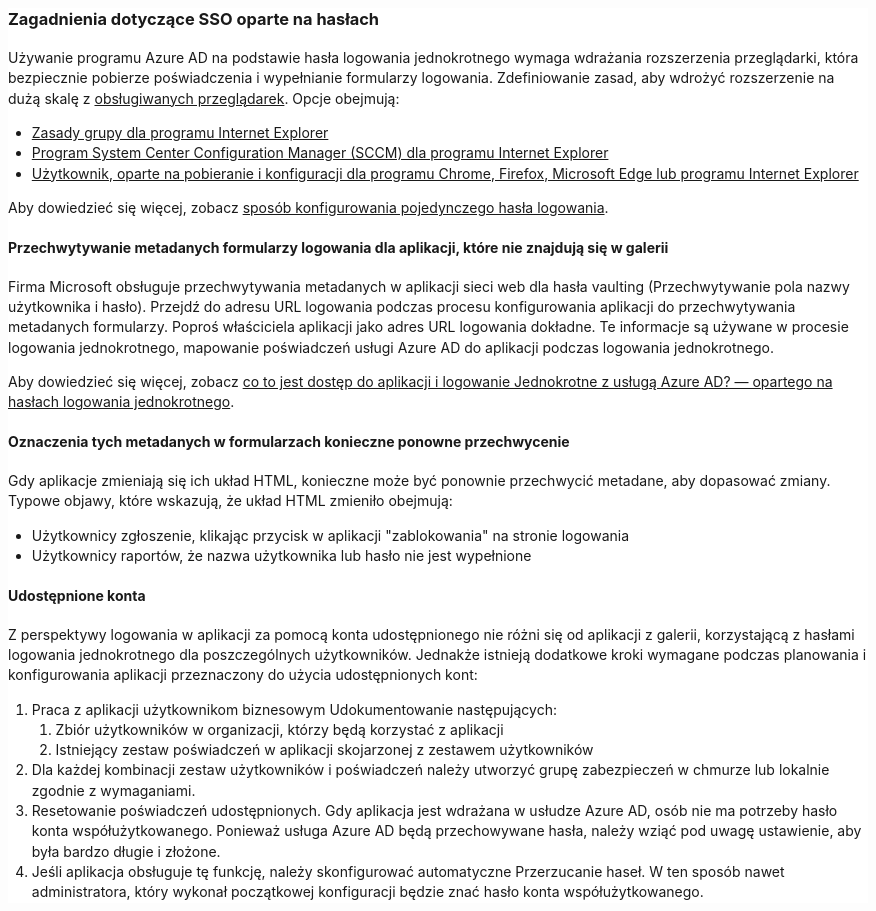 ### <a name="considerations-for-password-based-sso"></a>Zagadnienia dotyczące SSO oparte na hasłach

Używanie programu Azure AD na podstawie hasła logowania jednokrotnego wymaga wdrażania rozszerzenia przeglądarki, która bezpiecznie pobierze poświadczenia i wypełnianie formularzy logowania. Zdefiniowanie zasad, aby wdrożyć rozszerzenie na dużą skalę z [obsługiwanych przeglądarek](https://docs.microsoft.com/azure/active-directory/active-directory-saas-access-panel-introduction). Opcje obejmują:

- [Zasady grupy dla programu Internet Explorer](https://azure.microsoft.com/documentation/articles/active-directory-saas-ie-group-policy/)
- [Program System Center Configuration Manager (SCCM) dla programu Internet Explorer](https://docs.microsoft.com/sccm/core/clients/deploy/deploy-clients-to-windows-computers)
- [Użytkownik, oparte na pobieranie i konfiguracji dla programu Chrome, Firefox, Microsoft Edge lub programu Internet Explorer](https://docs.microsoft.com/azure/active-directory/active-directory-saas-access-panel-introduction)

Aby dowiedzieć się więcej, zobacz [sposób konfigurowania pojedynczego hasła logowania](https://docs.microsoft.com/azure/active-directory/application-config-sso-how-to-configure-password-sso-non-gallery).

#### <a name="capturing-login-forms-metadata-for-applications-that-arent-in-the-gallery"></a>Przechwytywanie metadanych formularzy logowania dla aplikacji, które nie znajdują się w galerii

Firma Microsoft obsługuje przechwytywania metadanych w aplikacji sieci web dla hasła vaulting (Przechwytywanie pola nazwy użytkownika i hasło). Przejdź do adresu URL logowania podczas procesu konfigurowania aplikacji do przechwytywania metadanych formularzy. Poproś właściciela aplikacji jako adres URL logowania dokładne. Te informacje są używane w procesie logowania jednokrotnego, mapowanie poświadczeń usługi Azure AD do aplikacji podczas logowania jednokrotnego.

Aby dowiedzieć się więcej, zobacz [co to jest dostęp do aplikacji i logowanie Jednokrotne z usługą Azure AD? — opartego na hasłach logowania jednokrotnego](https://azure.microsoft.com/documentation/articles/active-directory-appssoaccess-whatis/).

#### <a name="indications-that-metadata-in-forms-needs-to-be-recaptured"></a>Oznaczenia tych metadanych w formularzach konieczne ponowne przechwycenie

Gdy aplikacje zmieniają się ich układ HTML, konieczne może być ponownie przechwycić metadane, aby dopasować zmiany. Typowe objawy, które wskazują, że układ HTML zmieniło obejmują:

- Użytkownicy zgłoszenie, klikając przycisk w aplikacji "zablokowania" na stronie logowania
- Użytkownicy raportów, że nazwa użytkownika lub hasło nie jest wypełnione

#### <a name="shared-accounts"></a>Udostępnione konta

Z perspektywy logowania w aplikacji za pomocą konta udostępnionego nie różni się od aplikacji z galerii, korzystającą z hasłami logowania jednokrotnego dla poszczególnych użytkowników. Jednakże istnieją dodatkowe kroki wymagane podczas planowania i konfigurowania aplikacji przeznaczony do użycia udostępnionych kont:

1. Praca z aplikacji użytkownikom biznesowym Udokumentowanie następujących:
   1. Zbiór użytkowników w organizacji, którzy będą korzystać z aplikacji
   1. Istniejący zestaw poświadczeń w aplikacji skojarzonej z zestawem użytkowników 
1. Dla każdej kombinacji zestaw użytkowników i poświadczeń należy utworzyć grupę zabezpieczeń w chmurze lub lokalnie zgodnie z wymaganiami.
1. Resetowanie poświadczeń udostępnionych. Gdy aplikacja jest wdrażana w usłudze Azure AD, osób nie ma potrzeby hasło konta współużytkowanego. Ponieważ usługa Azure AD będą przechowywane hasła, należy wziąć pod uwagę ustawienie, aby była bardzo długie i złożone. 
1. Jeśli aplikacja obsługuje tę funkcję, należy skonfigurować automatyczne Przerzucanie haseł. W ten sposób nawet administratora, który wykonał początkowej konfiguracji będzie znać hasło konta współużytkowanego. 
